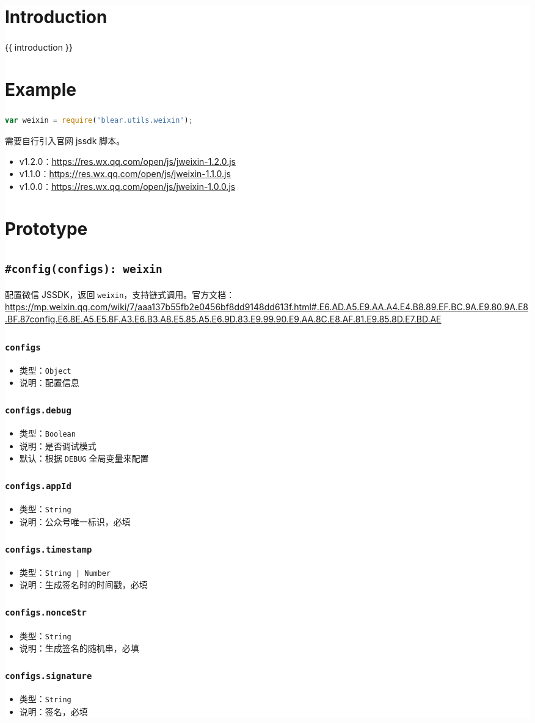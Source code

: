 # Introduction
{{ introduction }}





# Example
```js
var weixin = require('blear.utils.weixin');
```

需要自行引入官网 jssdk 脚本。

- v1.2.0：<https://res.wx.qq.com/open/js/jweixin-1.2.0.js>
- v1.1.0：<https://res.wx.qq.com/open/js/jweixin-1.1.0.js>
- v1.0.0：<https://res.wx.qq.com/open/js/jweixin-1.0.0.js>




# Prototype

## `#config(configs): weixin`
配置微信 JSSDK，返回 `weixin`，支持链式调用。官方文档：<https://mp.weixin.qq.com/wiki/7/aaa137b55fb2e0456bf8dd9148dd613f.html#.E6.AD.A5.E9.AA.A4.E4.B8.89.EF.BC.9A.E9.80.9A.E8.BF.87config.E6.8E.A5.E5.8F.A3.E6.B3.A8.E5.85.A5.E6.9D.83.E9.99.90.E9.AA.8C.E8.AF.81.E9.85.8D.E7.BD.AE>

### `configs`
- 类型：`Object`
- 说明：配置信息

### `configs.debug` 
- 类型：`Boolean`
- 说明：是否调试模式
- 默认：根据 `DEBUG` 全局变量来配置

### `configs.appId`
- 类型：`String`
- 说明：公众号唯一标识，必填
 
### `configs.timestamp` 
- 类型：`String | Number`
- 说明：生成签名时的时间戳，必填
 
### `configs.nonceStr` 
- 类型：`String`
- 说明：生成签名的随机串，必填
 
### `configs.signature` 
- 类型：`String`
- 说明：签名，必填
 